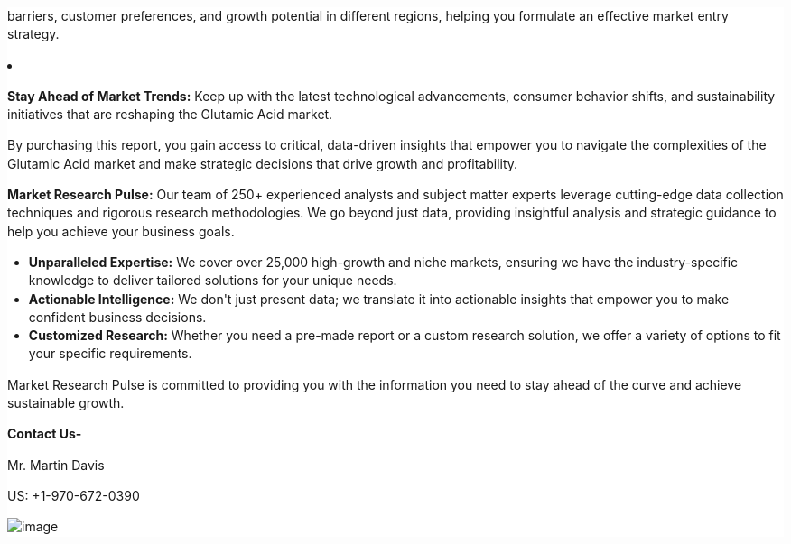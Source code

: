 barriers, customer preferences, and growth potential in different regions, helping you formulate an effective market entry strategy.</p></li><li><p><strong>Stay Ahead of Market Trends:</strong> Keep up with the latest technological advancements, consumer behavior shifts, and sustainability initiatives that are reshaping the Glutamic Acid market.</p></li></ol><p>By purchasing this report, you gain access to critical, data-driven insights that empower you to navigate the complexities of the Glutamic Acid market and make strategic decisions that drive growth and profitability.</p><p><strong>Market Research Pulse:</strong>&nbsp;Our team of 250+ experienced analysts and subject matter experts leverage cutting-edge data collection techniques and rigorous research methodologies. We go beyond just data, providing insightful analysis and strategic guidance to help you achieve your business goals.</p><ul><li><strong>Unparalleled Expertise:</strong>&nbsp;We cover over 25,000 high-growth and niche markets, ensuring we have the industry-specific knowledge to deliver tailored solutions for your unique needs.</li><li><strong>Actionable Intelligence:</strong>&nbsp;We don't just present data; we translate it into actionable insights that empower you to make confident business decisions.</li><li><strong>Customized Research:</strong>&nbsp;Whether you need a pre-made report or a custom research solution, we offer a variety of options to fit your specific requirements.</li></ul><p>Market Research Pulse is committed to providing you with the information you need to stay ahead of the curve and achieve sustainable growth.</p><p><strong>Contact Us-</strong></p><p>Mr. Martin Davis</p><p>US: +1-970-672-0390</p>
![image](https://github.com/user-attachments/assets/56da512e-2c87-4043-8361-a20141861f91)
